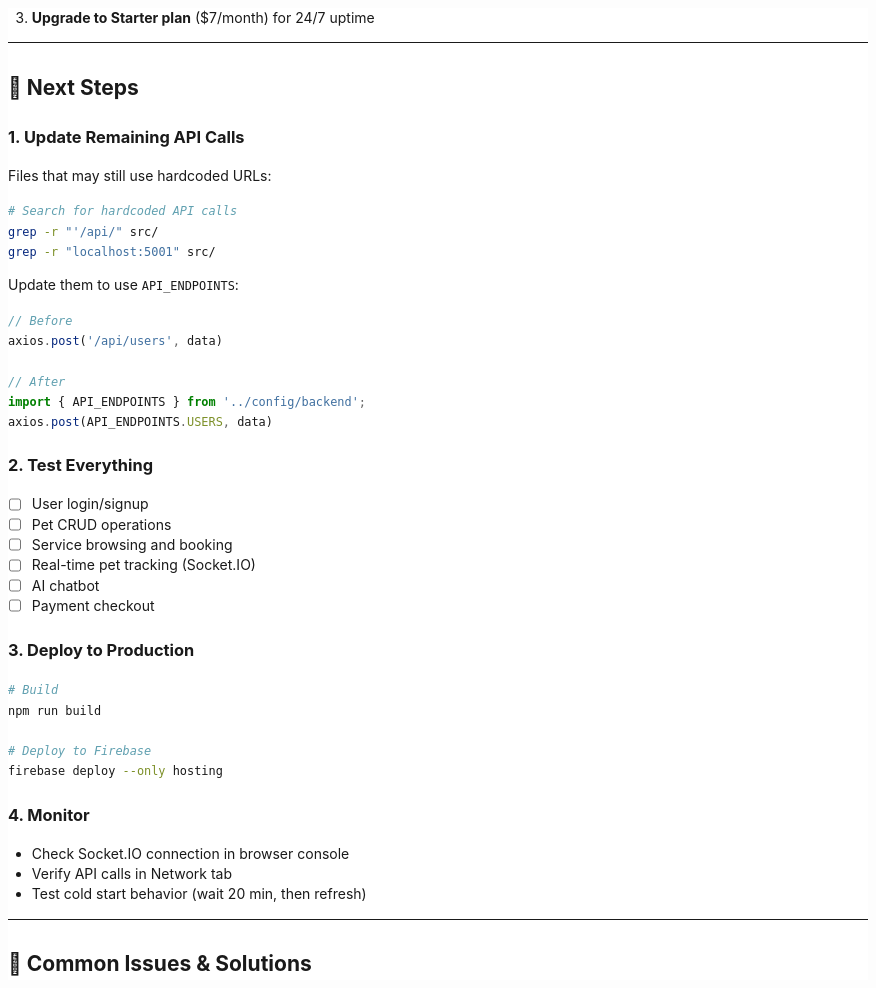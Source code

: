 3. **Upgrade to Starter plan** ($7/month) for 24/7 uptime

---

## 🎯 Next Steps

### 1. Update Remaining API Calls

Files that may still use hardcoded URLs:

```bash
# Search for hardcoded API calls
grep -r "'/api/" src/
grep -r "localhost:5001" src/
```

Update them to use `API_ENDPOINTS`:

```javascript
// Before
axios.post('/api/users', data)

// After
import { API_ENDPOINTS } from '../config/backend';
axios.post(API_ENDPOINTS.USERS, data)
```

### 2. Test Everything

- [ ] User login/signup
- [ ] Pet CRUD operations
- [ ] Service browsing and booking
- [ ] Real-time pet tracking (Socket.IO)
- [ ] AI chatbot
- [ ] Payment checkout

### 3. Deploy to Production

```bash
# Build
npm run build

# Deploy to Firebase
firebase deploy --only hosting
```

### 4. Monitor

- Check Socket.IO connection in browser console
- Verify API calls in Network tab
- Test cold start behavior (wait 20 min, then refresh)

---

## 🐛 Common Issues & Solutions
